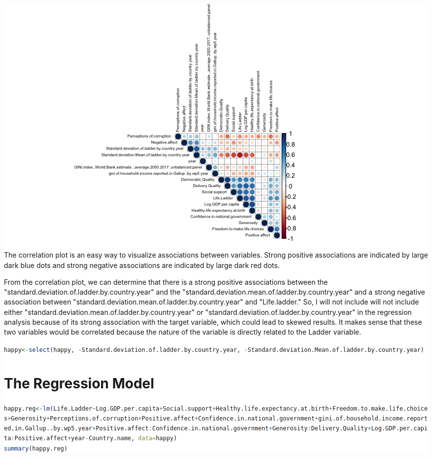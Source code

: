 ![](AnalyticsWorkflowFinal_files/figure-html/unnamed-chunk-26-1.png)

The correlation plot is an easy way to visualize associations between variables. Strong positive associations are indicated by large dark blue dots and strong negative associations are indicated by large dark red dots.

From the correlation plot, we can determine that there is a strong positive associations between the "standard.deviation.of.ladder.by.country.year" and the "standard.deviation.mean.of.ladder.by.country.year" and a strong negative association between "standard.deviation.mean.of.ladder.by.country.year" and "Life.ladder." So, I will not include  will not include either "standard.deviation.mean.of.ladder.by.country.year" or "standard.deviation.of.ladder.by.country.year" in the regression analysis because of its strong association with the target variable, which could lead to skewed results. It makes sense that these two variables would be correlated because the nature of the variable is directly related to the Ladder variable.


```r
happy<-select(happy, -Standard.deviation.of.ladder.by.country.year, -Standard.deviation.Mean.of.ladder.by.country.year)
```

# The Regression Model

```r
happy.reg<-lm(Life.Ladder~Log.GDP.per.capita+Social.support+Healthy.life.expectancy.at.birth+Freedom.to.make.life.choices+Generosity+Perceptions.of.corruption+Positive.affect+Confidence.in.national.government+gini.of.household.income.reported.in.Gallup..by.wp5.year+Positive.affect:Confidence.in.national.government+Generosity:Delivery.Quality+Log.GDP.per.capita:Positive.affect+year-Country.name, data=happy)
summary(happy.reg)
```
